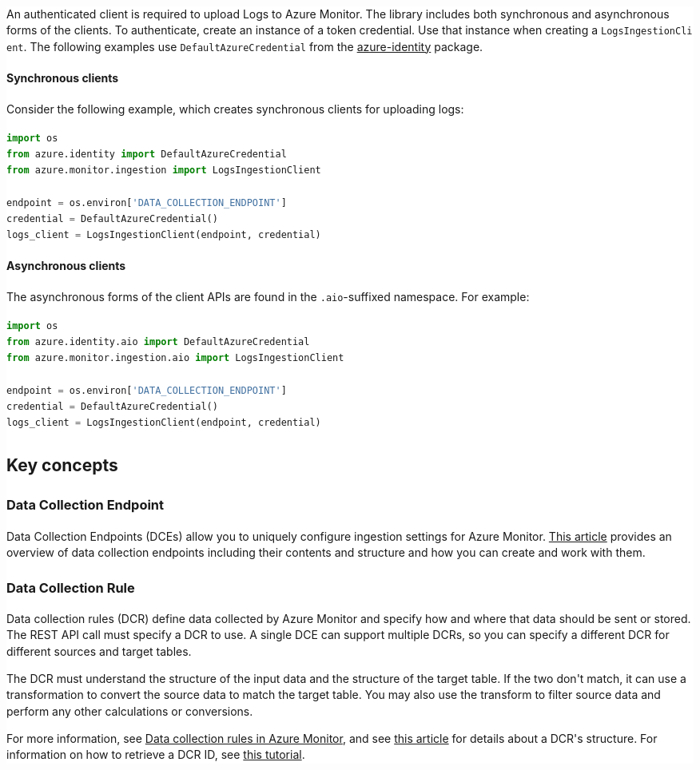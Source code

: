 An authenticated client is required to upload Logs to Azure Monitor. The library includes both synchronous and asynchronous forms of the clients. To authenticate, create an instance of a token credential. Use that instance when creating a `LogsIngestionClient`. The following examples use `DefaultAzureCredential` from the [azure-identity](https://pypi.org/project/azure-identity/) package.

#### Synchronous clients

Consider the following example, which creates synchronous clients for uploading logs:

```python
import os
from azure.identity import DefaultAzureCredential
from azure.monitor.ingestion import LogsIngestionClient

endpoint = os.environ['DATA_COLLECTION_ENDPOINT']
credential = DefaultAzureCredential()
logs_client = LogsIngestionClient(endpoint, credential)
```

#### Asynchronous clients

The asynchronous forms of the client APIs are found in the `.aio`-suffixed namespace. For example:

```python
import os
from azure.identity.aio import DefaultAzureCredential
from azure.monitor.ingestion.aio import LogsIngestionClient

endpoint = os.environ['DATA_COLLECTION_ENDPOINT']
credential = DefaultAzureCredential()
logs_client = LogsIngestionClient(endpoint, credential)
```

## Key concepts

### Data Collection Endpoint

Data Collection Endpoints (DCEs) allow you to uniquely configure ingestion settings for Azure Monitor. [This article][data_collection_endpoint] provides an overview of data collection endpoints including their contents and structure and how you can create and work with them.

### Data Collection Rule

Data collection rules (DCR) define data collected by Azure Monitor and specify how and where that data should be sent or stored. The REST API call must specify a DCR to use. A single DCE can support multiple DCRs, so you can specify a different DCR for different sources and target tables.

The DCR must understand the structure of the input data and the structure of the target table. If the two don't match, it can use a transformation to convert the source data to match the target table. You may also use the transform to filter source data and perform any other calculations or conversions.

For more information, see [Data collection rules in Azure Monitor][data_collection_rule], and see [this article][data_collection_rule_structure] for details about a DCR's structure. For information on how to retrieve a DCR ID, see [this tutorial][data_collection_rule_tutorial].


[azure_core_exceptions]: https://aka.ms/azsdk/python/core/docs#module-azure.core.exceptions
[azure_core_ref_docs]: https://aka.ms/azsdk/python/core/docs
[azure_monitor_create_using_portal]: https://learn.microsoft.com/azure/azure-monitor/logs/quick-create-workspace
[azure_monitor_overview]: https://learn.microsoft.com/azure/azure-monitor/
[azure_monitor_query]: https://github.com/Azure/azure-sdk-for-python/tree/main/sdk/monitor/azure-monitor-query#readme
[azure_subscription]: https://azure.microsoft.com/free/python/
[changelog]: https://github.com/Azure/azure-sdk-for-python/tree/main/sdk/monitor/azure-monitor-ingestion/CHANGELOG.md
[data_collection_endpoint]: https://learn.microsoft.com/azure/azure-monitor/essentials/data-collection-endpoint-overview
[data_collection_rule]: https://learn.microsoft.com/azure/azure-monitor/essentials/data-collection-rule-overview
[data_collection_rule_structure]: https://learn.microsoft.com/azure/azure-monitor/essentials/data-collection-rule-structure
[data_collection_rule_tutorial]: https://learn.microsoft.com/azure/azure-monitor/logs/tutorial-logs-ingestion-portal#collect-information-from-the-dcr
[ingestion_overview]: https://learn.microsoft.com/azure/azure-monitor/logs/logs-ingestion-api-overview
[package]: https://aka.ms/azsdk-python-monitor-ingestion-pypi
[pip]: https://pypi.org/project/pip/
[python_logging]: https://docs.python.org/3/library/logging.html
[python-ingestion-ref-docs]: https://aka.ms/azsdk/python/monitor-ingestion/docs
[samples]: https://github.com/Azure/azure-sdk-for-python/tree/main/sdk/monitor/azure-monitor-ingestion/samples
[source]: https://github.com/Azure/azure-sdk-for-python/blob/main/sdk/monitor/azure-monitor-ingestion/
[sample_send_small_logs]: https://github.com/Azure/azure-sdk-for-python/blob/main/sdk/monitor/azure-monitor-ingestion/samples/sample_send_small_logs.py
[sample_send_small_logs_async]: https://github.com/Azure/azure-sdk-for-python/blob/main/sdk/monitor/azure-monitor-ingestion/samples/async_samples/sample_send_small_logs_async.py
[sample_custom_error_callback]: https://github.com/Azure/azure-sdk-for-python/blob/main/sdk/monitor/azure-monitor-ingestion/samples/sample_custom_error_callback.py
[sample_custom_error_callback_async]: https://github.com/Azure/azure-sdk-for-python/blob/main/sdk/monitor/azure-monitor-ingestion/samples/async_samples/sample_custom_error_callback_async.py
[sample_upload_file_contents]: https://github.com/Azure/azure-sdk-for-python/blob/main/sdk/monitor/azure-monitor-ingestion/samples/sample_upload_file_contents.py
[sample_upload_file_contents_async]: https://github.com/Azure/azure-sdk-for-python/blob/main/sdk/monitor/azure-monitor-ingestion/samples/async_samples/sample_upload_file_contents_async.py
[sample_upload_pandas_dataframe]: https://github.com/Azure/azure-sdk-for-python/blob/main/sdk/monitor/azure-monitor-ingestion/samples/sample_upload_pandas_dataframe.py
[sample_upload_pandas_dataframe_async]: https://github.com/Azure/azure-sdk-for-python/blob/main/sdk/monitor/azure-monitor-ingestion/samples/async_samples/sample_upload_pandas_dataframe_async.py
[cla]: https://cla.microsoft.com
[code_of_conduct]: https://opensource.microsoft.com/codeofconduct/
[coc_faq]: https://opensource.microsoft.com/codeofconduct/faq/
[coc_contact]: mailto:opencode@microsoft.com